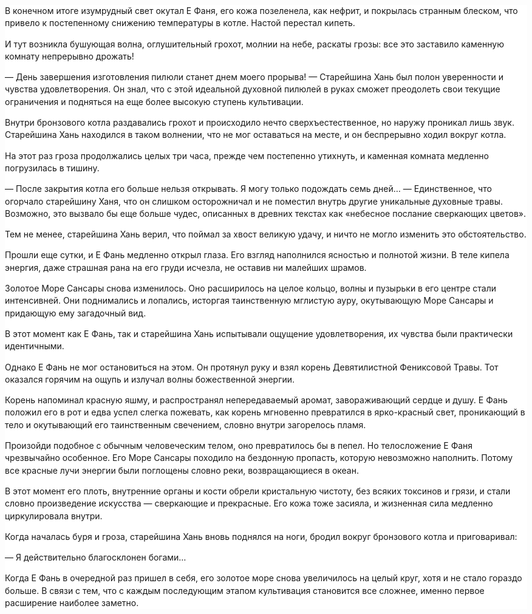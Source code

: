 В конечном итоге изумрудный свет окутал Е Фаня, его кожа позеленела, как нефрит, и покрылась странным блеском, что привело к постепенному снижению температуры в котле. Настой перестал кипеть.

И тут возникла бушующая волна, оглушительный грохот, молнии на небе, раскаты грозы: все это заставило каменную комнату непрерывно дрожать!

— День завершения изготовления пилюли станет днем моего прорыва! — Старейшина Хань был полон уверенности и чувства удовлетворения. Он знал, что с этой идеальной духовной пилюлей в руках сможет преодолеть свои текущие ограничения и подняться на еще более высокую ступень культивации.

Внутри бронзового котла раздавались грохот и происходило нечто сверхъестественное, но наружу проникал лишь звук. Старейшина Хань находился в таком волнении, что не мог оставаться на месте, и он беспрерывно ходил вокруг котла.

На этот раз гроза продолжались целых три часа, прежде чем постепенно утихнуть, и каменная комната медленно погрузилась в тишину.

— После закрытия котла его больше нельзя открывать. Я могу только подождать семь дней… — Единственное, что огорчало старейшину Ханя, что он слишком осторожничал и не поместил внутрь другие уникальные духовные травы. Возможно, это вызвало бы еще больше чудес, описанных в древних текстах как «небесное послание сверкающих цветов».

Тем не менее, старейшина Хань верил, что поймал за хвост великую удачу, и ничто не могло изменить это обстоятельство.

Прошли еще сутки, и Е Фань медленно открыл глаза. Его взгляд наполнился ясностью и полнотой жизни. В теле кипела энергия, даже страшная рана на его груди исчезла, не оставив ни малейших шрамов.

Золотое Море Сансары снова изменилось. Оно расширилось на целое кольцо, волны и пузырьки в его центре стали интенсивней. Они поднимались и лопались, исторгая таинственную мглистую ауру, окутывающую Море Сансары и придающую ему загадочный вид.

В этот момент как Е Фань, так и старейшина Хань испытывали ощущение удовлетворения, их чувства были практически идентичными.

Однако Е Фань не мог остановиться на этом. Он протянул руку и взял корень Девятилистной Фениксовой Травы. Тот оказался горячим на ощупь и излучал волны божественной энергии.

Корень напоминал красную яшму, и распространял непередаваемый аромат, завораживающий сердце и душу. Е Фань положил его в рот и едва успел слегка пожевать, как корень мгновенно превратился в ярко-красный свет, проникающий в тело и окутывающий его таинственным свечением, словно внутри загорелось пламя.

Произойди подобное с обычным человеческим телом, оно превратилось бы в пепел. Но телосложение Е Фаня чрезвычайно особенное. Его Море Сансары походило на бездонную пропасть, которую невозможно наполнить. Потому все красные лучи энергии были поглощены словно реки, возвращающиеся в океан.

В этот момент его плоть, внутренние органы и кости обрели кристальную чистоту, без всяких токсинов и грязи, и стали словно произведение искусства — сверкающие и прекрасные. Его кожа тоже засияла, и жизненная сила медленно циркулировала внутри.

Когда началась буря и гроза, старейшина Хань вновь поднялся на ноги, бродил вокруг бронзового котла и приговаривал:

— Я действительно благосклонен богами…

Когда Е Фань в очередной раз пришел в себя, его золотое море снова увеличилось на целый круг, хотя и не стало гораздо больше. В связи с тем, что с каждым последующим этапом культивация становится все сложнее, именно первое расширение наиболее заметно.
